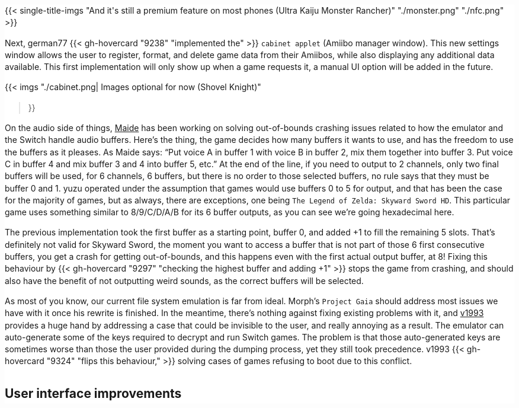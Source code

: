 {{< single-title-imgs
    "And it's still a premium feature on most phones (Ultra Kaiju Monster Rancher)"
    "./monster.png"
    "./nfc.png"
    >}}

Next, german77 {{< gh-hovercard "9238" "implemented the" >}} `cabinet applet` (Amiibo manager window).
This new settings window allows the user to register, format, and delete game data from their Amiibos, while also displaying any additional data available.
This first implementation will only show up when a game requests it, a manual UI option will be added in the future.

{{< imgs
    "./cabinet.png| Images optional for now (Shovel Knight)"
  >}}

On the audio side of things, [Maide](https://github.com/Kelebek1) has been working on solving out-of-bounds crashing issues related to how the emulator and the Switch handle audio buffers.
Here’s the thing, the game decides how many buffers it wants to use, and has the freedom to use the buffers as it pleases.
As Maide says: “Put voice A in buffer 1 with voice B in buffer 2, mix them together into buffer 3. Put voice C in buffer 4 and mix buffer 3 and 4 into buffer 5, etc.”
At the end of the line, if you need to output to 2 channels, only two final buffers will be used, for 6 channels, 6 buffers, but there is no order to those selected buffers, no rule says that they must be buffer 0 and 1.
yuzu operated under the assumption that games would use buffers 0 to 5 for output, and that has been the case for the majority of games, but as always, there are exceptions, one being `The Legend of Zelda: Skyward Sword HD`.
This particular game uses something similar to 8/9/C/D/A/B for its 6 buffer outputs, as you can see we’re going hexadecimal here.

The previous implementation took the first buffer as a starting point, buffer 0, and added +1 to fill the remaining 5 slots.
That’s definitely not valid for Skyward Sword, the moment you want to access a buffer that is not part of those 6 first consecutive buffers, you get a crash for getting out-of-bounds, and this happens even with the first actual output buffer, at 8!
Fixing this behaviour by {{< gh-hovercard "9297" "checking the highest buffer and adding +1" >}} stops the game from crashing, and should also have the benefit of not outputting weird sounds, as the correct buffers will be selected.

As most of you know, our current file system emulation is far from ideal. 
Morph’s `Project Gaia` should address most issues we have with it once his rewrite is finished.
In the meantime, there’s nothing against fixing existing problems with it, and [v1993](https://github.com/v1993) provides a huge hand by addressing a case that could be invisible to the user, and really annoying as a result.
The emulator can auto-generate some of the keys required to decrypt and run Switch games.
The problem is that those auto-generated keys are sometimes worse than those the user provided during the dumping process, yet they still took precedence.
v1993 {{< gh-hovercard "9324" "flips this behaviour," >}} solving cases of games refusing to boot due to this conflict.

## User interface improvements

